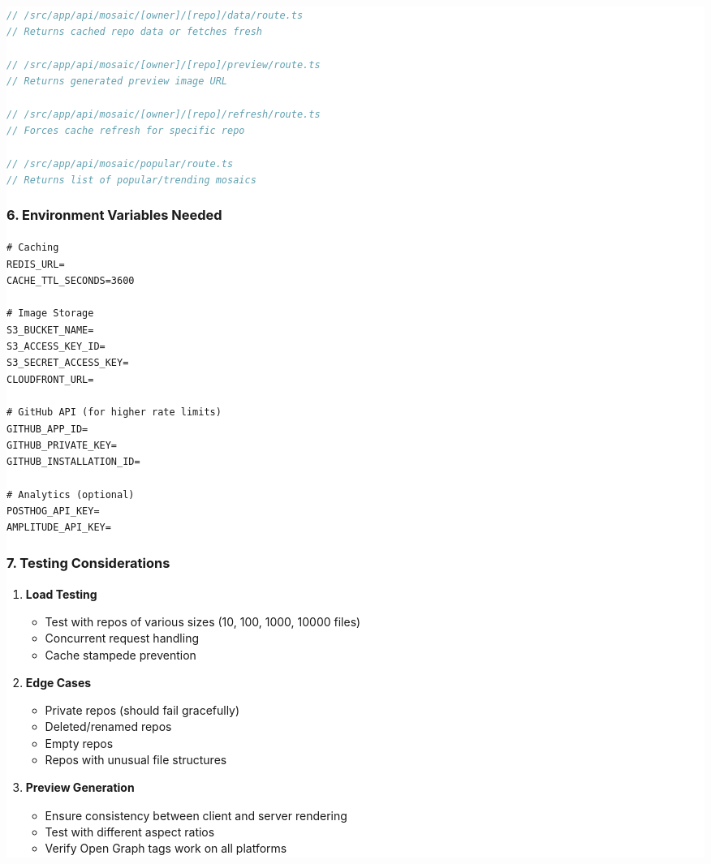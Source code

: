 ```typescript
// /src/app/api/mosaic/[owner]/[repo]/data/route.ts
// Returns cached repo data or fetches fresh

// /src/app/api/mosaic/[owner]/[repo]/preview/route.ts
// Returns generated preview image URL

// /src/app/api/mosaic/[owner]/[repo]/refresh/route.ts
// Forces cache refresh for specific repo

// /src/app/api/mosaic/popular/route.ts
// Returns list of popular/trending mosaics
```

### 6. Environment Variables Needed

```env
# Caching
REDIS_URL=
CACHE_TTL_SECONDS=3600

# Image Storage
S3_BUCKET_NAME=
S3_ACCESS_KEY_ID=
S3_SECRET_ACCESS_KEY=
CLOUDFRONT_URL=

# GitHub API (for higher rate limits)
GITHUB_APP_ID=
GITHUB_PRIVATE_KEY=
GITHUB_INSTALLATION_ID=

# Analytics (optional)
POSTHOG_API_KEY=
AMPLITUDE_API_KEY=
```

### 7. Testing Considerations

1. **Load Testing**
   - Test with repos of various sizes (10, 100, 1000, 10000 files)
   - Concurrent request handling
   - Cache stampede prevention

2. **Edge Cases**
   - Private repos (should fail gracefully)
   - Deleted/renamed repos
   - Empty repos
   - Repos with unusual file structures

3. **Preview Generation**
   - Ensure consistency between client and server rendering
   - Test with different aspect ratios
   - Verify Open Graph tags work on all platforms
